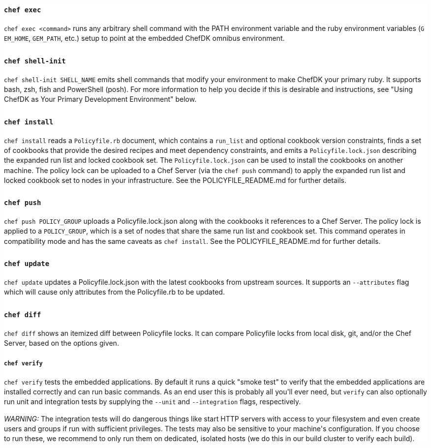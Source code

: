 ### `chef exec`
`chef exec <command>` runs any arbitrary shell command with the PATH
environment variable and the ruby environment variables (`GEM_HOME`,
`GEM_PATH`, etc.) setup to point at the embedded ChefDK omnibus environment.

### `chef shell-init`
`chef shell-init SHELL_NAME` emits shell commands that modify your
environment to make ChefDK your primary ruby. It supports bash, zsh,
fish and PowerShell (posh). For more information to help you decide if
this is desirable and instructions, see "Using ChefDK as Your Primary
Development Environment" below.

### `chef install`
`chef install` reads a `Policyfile.rb` document, which contains a
`run_list` and optional cookbook version constraints, finds a set of
cookbooks that provide the desired recipes and meet dependency
constraints, and emits a `Policyfile.lock.json` describing the expanded
run list and locked cookbook set. The `Policyfile.lock.json` can be used
to install the cookbooks on another machine. The policy lock can be
uploaded to a Chef Server (via the `chef push` command) to apply the
expanded run list and locked cookbook set to nodes in your
infrastructure. See the POLICYFILE_README.md for further details.

### `chef push`
`chef push POLICY_GROUP` uploads a Policyfile.lock.json along with the cookbooks it
references to a Chef Server. The policy lock is applied to a
`POLICY_GROUP`, which is a set of nodes that share the same run list and
cookbook set. This command operates in compatibility mode and has the
same caveats as `chef install`. See the POLICYFILE_README.md for further
details.

### `chef update`
`chef update` updates a Policyfile.lock.json with the latest cookbooks
from upstream sources. It supports an `--attributes` flag which will
cause only attributes from the Policyfile.rb to be updated.

### `chef diff`
`chef diff` shows an itemized diff between Policyfile locks. It can
compare Policyfile locks from local disk, git, and/or the Chef Server,
based on the options given.

#### `chef verify`
`chef verify` tests the embedded applications. By default it runs a
quick "smoke test" to verify that the embedded applications are
installed correctly and can run basic commands. As an end user this is
probably all you'll ever need, but `verify` can also optionally run unit
and integration tests by supplying the `--unit` and `--integration`
flags, respectively.

*WARNING:* The integration tests will do dangerous things like start
HTTP servers with access to your filesystem and even create users and
groups if run with sufficient privileges. The tests may also be
sensitive to your machine's configuration. If you choose to run these,
we recommend to only run them on dedicated, isolated hosts (we do this
in our build cluster to verify each build).

